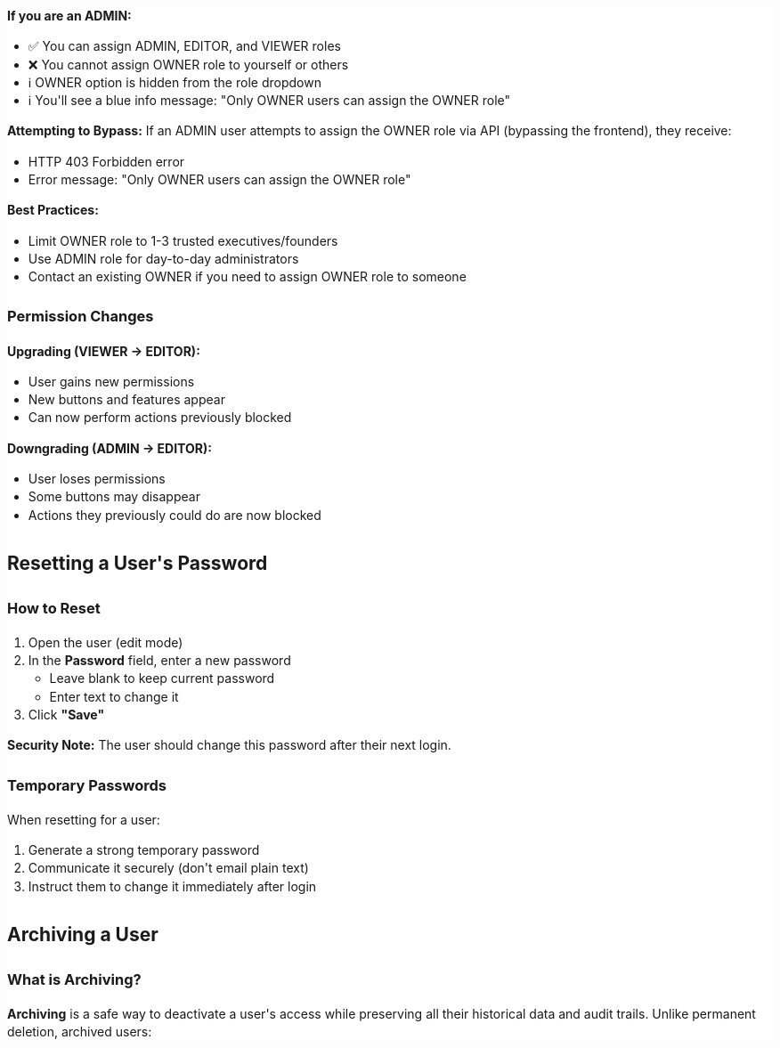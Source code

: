 **If you are an ADMIN:**
- ✅ You can assign ADMIN, EDITOR, and VIEWER roles
- ❌ You cannot assign OWNER role to yourself or others
- ℹ️ OWNER option is hidden from the role dropdown
- ℹ️ You'll see a blue info message: "Only OWNER users can assign the OWNER role"

**Attempting to Bypass:**
If an ADMIN user attempts to assign the OWNER role via API (bypassing the frontend), they receive:
- HTTP 403 Forbidden error
- Error message: "Only OWNER users can assign the OWNER role"

**Best Practices:**
- Limit OWNER role to 1-3 trusted executives/founders
- Use ADMIN role for day-to-day administrators
- Contact an existing OWNER if you need to assign OWNER role to someone

### Permission Changes

**Upgrading (VIEWER → EDITOR):**
- User gains new permissions
- New buttons and features appear
- Can now perform actions previously blocked

**Downgrading (ADMIN → EDITOR):**
- User loses permissions
- Some buttons may disappear
- Actions they previously could do are now blocked

## Resetting a User's Password

### How to Reset

1. Open the user (edit mode)
2. In the **Password** field, enter a new password
   - Leave blank to keep current password
   - Enter text to change it
3. Click **"Save"**

**Security Note:** The user should change this password after their next login.

### Temporary Passwords

When resetting for a user:
1. Generate a strong temporary password
2. Communicate it securely (don't email plain text)
3. Instruct them to change it immediately after login

## Archiving a User

### What is Archiving?

**Archiving** is a safe way to deactivate a user's access while preserving all their historical data and audit trails. Unlike permanent deletion, archived users:
